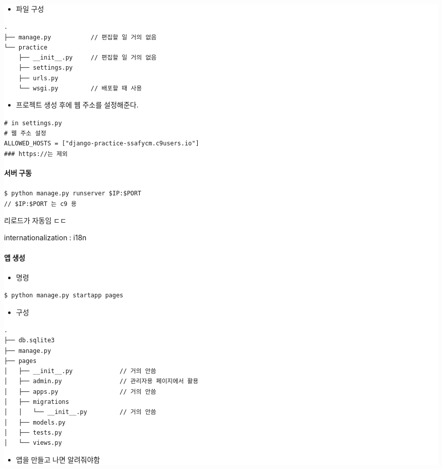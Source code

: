 - 파일 구성

```
.
├── manage.py 			// 편집할 일 거의 없음
└── practice
    ├── __init__.py 	// 편집할 일 거의 없음
    ├── settings.py
    ├── urls.py
    └── wsgi.py			// 배포할 때 사용
```

- 프로젝트 생성 후에 웹 주소를 설정해준다.

```
# in settings.py
# 웹 주소 설정
ALLOWED_HOSTS = ["django-practice-ssafycm.c9users.io"]
### https://는 제외
```

#### 서버 구동

```
$ python manage.py runserver $IP:$PORT
// $IP:$PORT 는 c9 용
```

리로드가 자동임 ㄷㄷ

internationalization : i18n

#### 앱 생성

- 명령

```
$ python manage.py startapp pages
```

- 구성

```
.
├── db.sqlite3
├── manage.py
├── pages
│   ├── __init__.py				// 거의 안씀
│   ├── admin.py				// 관리자용 페이지에서 활용
│   ├── apps.py					// 거의 안씀
│   ├── migrations
│   │   └── __init__.py			// 거의 안씀
│   ├── models.py
│   ├── tests.py
│   └── views.py
```

- 앱을 만들고 나면 알려줘야함
